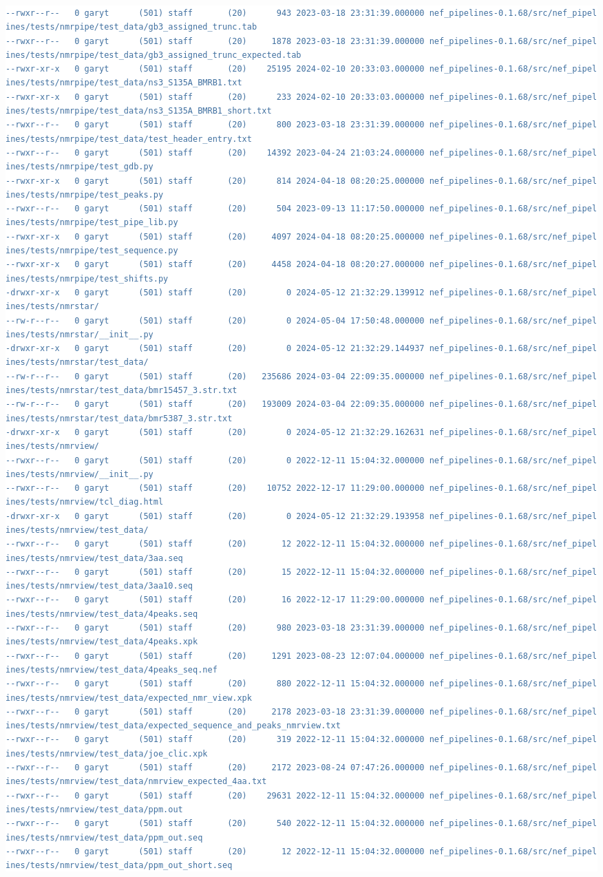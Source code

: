 ```diff
--rwxr--r--   0 garyt      (501) staff       (20)      943 2023-03-18 23:31:39.000000 nef_pipelines-0.1.68/src/nef_pipelines/tests/nmrpipe/test_data/gb3_assigned_trunc.tab
--rwxr--r--   0 garyt      (501) staff       (20)     1878 2023-03-18 23:31:39.000000 nef_pipelines-0.1.68/src/nef_pipelines/tests/nmrpipe/test_data/gb3_assigned_trunc_expected.tab
--rwxr-xr-x   0 garyt      (501) staff       (20)    25195 2024-02-10 20:33:03.000000 nef_pipelines-0.1.68/src/nef_pipelines/tests/nmrpipe/test_data/ns3_S135A_BMRB1.txt
--rwxr-xr-x   0 garyt      (501) staff       (20)      233 2024-02-10 20:33:03.000000 nef_pipelines-0.1.68/src/nef_pipelines/tests/nmrpipe/test_data/ns3_S135A_BMRB1_short.txt
--rwxr--r--   0 garyt      (501) staff       (20)      800 2023-03-18 23:31:39.000000 nef_pipelines-0.1.68/src/nef_pipelines/tests/nmrpipe/test_data/test_header_entry.txt
--rwxr--r--   0 garyt      (501) staff       (20)    14392 2023-04-24 21:03:24.000000 nef_pipelines-0.1.68/src/nef_pipelines/tests/nmrpipe/test_gdb.py
--rwxr-xr-x   0 garyt      (501) staff       (20)      814 2024-04-18 08:20:25.000000 nef_pipelines-0.1.68/src/nef_pipelines/tests/nmrpipe/test_peaks.py
--rwxr--r--   0 garyt      (501) staff       (20)      504 2023-09-13 11:17:50.000000 nef_pipelines-0.1.68/src/nef_pipelines/tests/nmrpipe/test_pipe_lib.py
--rwxr-xr-x   0 garyt      (501) staff       (20)     4097 2024-04-18 08:20:25.000000 nef_pipelines-0.1.68/src/nef_pipelines/tests/nmrpipe/test_sequence.py
--rwxr-xr-x   0 garyt      (501) staff       (20)     4458 2024-04-18 08:20:27.000000 nef_pipelines-0.1.68/src/nef_pipelines/tests/nmrpipe/test_shifts.py
-drwxr-xr-x   0 garyt      (501) staff       (20)        0 2024-05-12 21:32:29.139912 nef_pipelines-0.1.68/src/nef_pipelines/tests/nmrstar/
--rw-r--r--   0 garyt      (501) staff       (20)        0 2024-05-04 17:50:48.000000 nef_pipelines-0.1.68/src/nef_pipelines/tests/nmrstar/__init__.py
-drwxr-xr-x   0 garyt      (501) staff       (20)        0 2024-05-12 21:32:29.144937 nef_pipelines-0.1.68/src/nef_pipelines/tests/nmrstar/test_data/
--rw-r--r--   0 garyt      (501) staff       (20)   235686 2024-03-04 22:09:35.000000 nef_pipelines-0.1.68/src/nef_pipelines/tests/nmrstar/test_data/bmr15457_3.str.txt
--rw-r--r--   0 garyt      (501) staff       (20)   193009 2024-03-04 22:09:35.000000 nef_pipelines-0.1.68/src/nef_pipelines/tests/nmrstar/test_data/bmr5387_3.str.txt
-drwxr-xr-x   0 garyt      (501) staff       (20)        0 2024-05-12 21:32:29.162631 nef_pipelines-0.1.68/src/nef_pipelines/tests/nmrview/
--rwxr--r--   0 garyt      (501) staff       (20)        0 2022-12-11 15:04:32.000000 nef_pipelines-0.1.68/src/nef_pipelines/tests/nmrview/__init__.py
--rwxr--r--   0 garyt      (501) staff       (20)    10752 2022-12-17 11:29:00.000000 nef_pipelines-0.1.68/src/nef_pipelines/tests/nmrview/tcl_diag.html
-drwxr-xr-x   0 garyt      (501) staff       (20)        0 2024-05-12 21:32:29.193958 nef_pipelines-0.1.68/src/nef_pipelines/tests/nmrview/test_data/
--rwxr--r--   0 garyt      (501) staff       (20)       12 2022-12-11 15:04:32.000000 nef_pipelines-0.1.68/src/nef_pipelines/tests/nmrview/test_data/3aa.seq
--rwxr--r--   0 garyt      (501) staff       (20)       15 2022-12-11 15:04:32.000000 nef_pipelines-0.1.68/src/nef_pipelines/tests/nmrview/test_data/3aa10.seq
--rwxr--r--   0 garyt      (501) staff       (20)       16 2022-12-17 11:29:00.000000 nef_pipelines-0.1.68/src/nef_pipelines/tests/nmrview/test_data/4peaks.seq
--rwxr--r--   0 garyt      (501) staff       (20)      980 2023-03-18 23:31:39.000000 nef_pipelines-0.1.68/src/nef_pipelines/tests/nmrview/test_data/4peaks.xpk
--rwxr--r--   0 garyt      (501) staff       (20)     1291 2023-08-23 12:07:04.000000 nef_pipelines-0.1.68/src/nef_pipelines/tests/nmrview/test_data/4peaks_seq.nef
--rwxr--r--   0 garyt      (501) staff       (20)      880 2022-12-11 15:04:32.000000 nef_pipelines-0.1.68/src/nef_pipelines/tests/nmrview/test_data/expected_nmr_view.xpk
--rwxr--r--   0 garyt      (501) staff       (20)     2178 2023-03-18 23:31:39.000000 nef_pipelines-0.1.68/src/nef_pipelines/tests/nmrview/test_data/expected_sequence_and_peaks_nmrview.txt
--rwxr--r--   0 garyt      (501) staff       (20)      319 2022-12-11 15:04:32.000000 nef_pipelines-0.1.68/src/nef_pipelines/tests/nmrview/test_data/joe_clic.xpk
--rwxr--r--   0 garyt      (501) staff       (20)     2172 2023-08-24 07:47:26.000000 nef_pipelines-0.1.68/src/nef_pipelines/tests/nmrview/test_data/nmrview_expected_4aa.txt
--rwxr--r--   0 garyt      (501) staff       (20)    29631 2022-12-11 15:04:32.000000 nef_pipelines-0.1.68/src/nef_pipelines/tests/nmrview/test_data/ppm.out
--rwxr--r--   0 garyt      (501) staff       (20)      540 2022-12-11 15:04:32.000000 nef_pipelines-0.1.68/src/nef_pipelines/tests/nmrview/test_data/ppm_out.seq
--rwxr--r--   0 garyt      (501) staff       (20)       12 2022-12-11 15:04:32.000000 nef_pipelines-0.1.68/src/nef_pipelines/tests/nmrview/test_data/ppm_out_short.seq
```